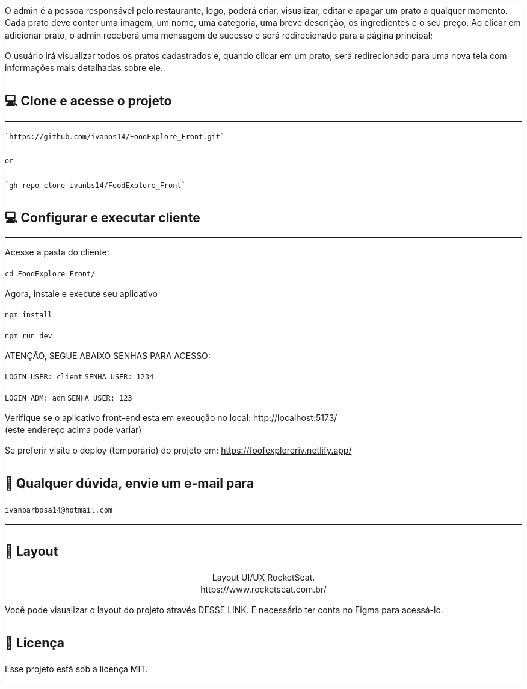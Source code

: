 O admin é a pessoa responsável pelo restaurante, logo, poderá criar, visualizar, editar e apagar um prato a qualquer momento. Cada prato deve conter uma imagem, um nome, uma categoria, uma breve descrição, os ingredientes e o seu preço. Ao clicar em adicionar prato, o admin receberá uma mensagem de sucesso e será redirecionado para a página principal;

O usuário irá visualizar todos os pratos cadastrados e, quando clicar em um prato, será redirecionado para uma nova tela com informações mais detalhadas sobre ele.

## 💻 Clone e acesse o projeto
------------
    `https://github.com/ivanbs14/FoodExplore_Front.git`

    or 

    `gh repo clone ivanbs14/FoodExplore_Front`

## 💻 Configurar e executar cliente
------------
Acesse a pasta do cliente:

`cd FoodExplore_Front/`

Agora, instale e execute seu aplicativo

`npm install`

`npm run dev`

ATENÇÃO, SEGUE ABAIXO SENHAS PARA ACESSO:

`LOGIN USER: client`
`SENHA USER: 1234`

`LOGIN ADM: adm`
`SENHA USER: 123`

Verifique se o aplicativo front-end esta em execução no local: http://localhost:5173/ <br />(este endereço acima pode variar)

Se preferir visite o deploy (temporário) do projeto em: https://foofexploreriv.netlify.app/


## :memo: Qualquer dúvida, envie um e-mail para

`ivanbarbosa14@hotmail.com`

---


## 🔖 Layout

<p align="center">
Layout UI/UX RocketSeat.<br>
https://www.rocketseat.com.br/
</p>

Você pode visualizar o layout do projeto através [DESSE LINK](https://www.figma.com/community/file/1196874589259687769). É necessário ter conta no [Figma](https://figma.com) para acessá-lo.

## :memo: Licença

Esse projeto está sob a licença MIT.

---
